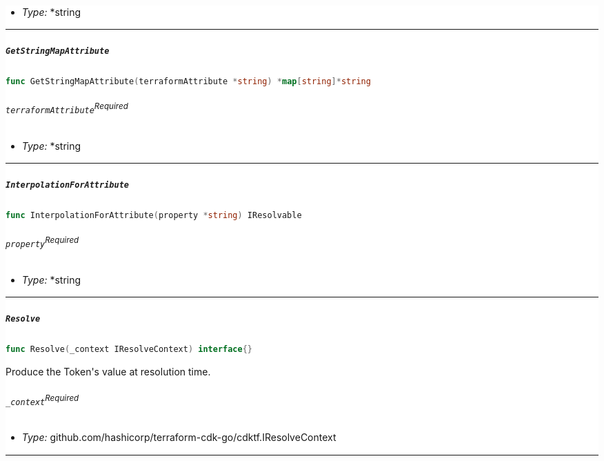 - *Type:* *string

---

##### `GetStringMapAttribute` <a name="GetStringMapAttribute" id="rhizo-co-terraform-provider-oci.certificatesManagementCaBundle.CertificatesManagementCaBundleTimeoutsOutputReference.getStringMapAttribute"></a>

```go
func GetStringMapAttribute(terraformAttribute *string) *map[string]*string
```

###### `terraformAttribute`<sup>Required</sup> <a name="terraformAttribute" id="rhizo-co-terraform-provider-oci.certificatesManagementCaBundle.CertificatesManagementCaBundleTimeoutsOutputReference.getStringMapAttribute.parameter.terraformAttribute"></a>

- *Type:* *string

---

##### `InterpolationForAttribute` <a name="InterpolationForAttribute" id="rhizo-co-terraform-provider-oci.certificatesManagementCaBundle.CertificatesManagementCaBundleTimeoutsOutputReference.interpolationForAttribute"></a>

```go
func InterpolationForAttribute(property *string) IResolvable
```

###### `property`<sup>Required</sup> <a name="property" id="rhizo-co-terraform-provider-oci.certificatesManagementCaBundle.CertificatesManagementCaBundleTimeoutsOutputReference.interpolationForAttribute.parameter.property"></a>

- *Type:* *string

---

##### `Resolve` <a name="Resolve" id="rhizo-co-terraform-provider-oci.certificatesManagementCaBundle.CertificatesManagementCaBundleTimeoutsOutputReference.resolve"></a>

```go
func Resolve(_context IResolveContext) interface{}
```

Produce the Token's value at resolution time.

###### `_context`<sup>Required</sup> <a name="_context" id="rhizo-co-terraform-provider-oci.certificatesManagementCaBundle.CertificatesManagementCaBundleTimeoutsOutputReference.resolve.parameter._context"></a>

- *Type:* github.com/hashicorp/terraform-cdk-go/cdktf.IResolveContext

---